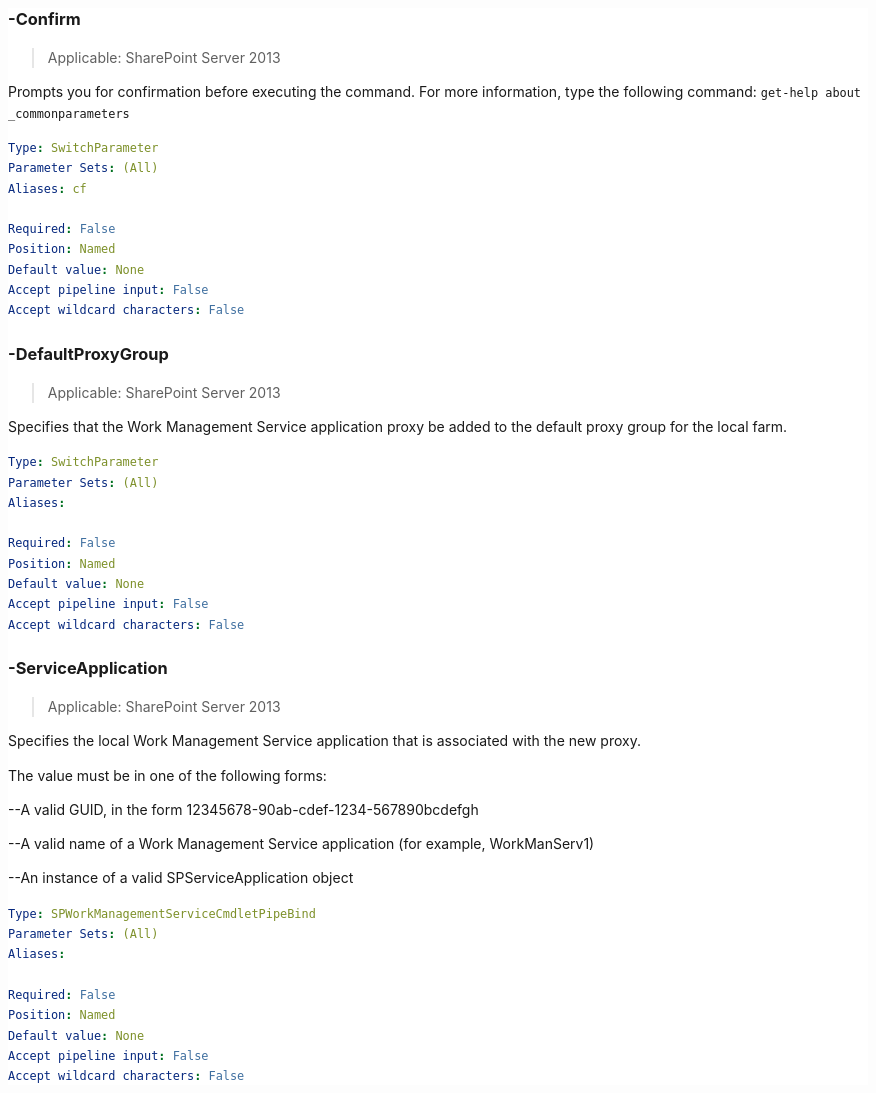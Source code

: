 ### -Confirm

> Applicable: SharePoint Server 2013

Prompts you for confirmation before executing the command.
For more information, type the following command: `get-help about_commonparameters`

```yaml
Type: SwitchParameter
Parameter Sets: (All)
Aliases: cf

Required: False
Position: Named
Default value: None
Accept pipeline input: False
Accept wildcard characters: False
```

### -DefaultProxyGroup

> Applicable: SharePoint Server 2013

Specifies that the Work Management Service application proxy be added to the default proxy group for the local farm.

```yaml
Type: SwitchParameter
Parameter Sets: (All)
Aliases:

Required: False
Position: Named
Default value: None
Accept pipeline input: False
Accept wildcard characters: False
```

### -ServiceApplication

> Applicable: SharePoint Server 2013

Specifies the local Work Management Service application that is associated with the new proxy.

The value must be in one of the following forms:

--A valid GUID, in the form 12345678-90ab-cdef-1234-567890bcdefgh

--A valid name of a Work Management Service application (for example, WorkManServ1)

--An instance of a valid SPServiceApplication object

```yaml
Type: SPWorkManagementServiceCmdletPipeBind
Parameter Sets: (All)
Aliases:

Required: False
Position: Named
Default value: None
Accept pipeline input: False
Accept wildcard characters: False
```
